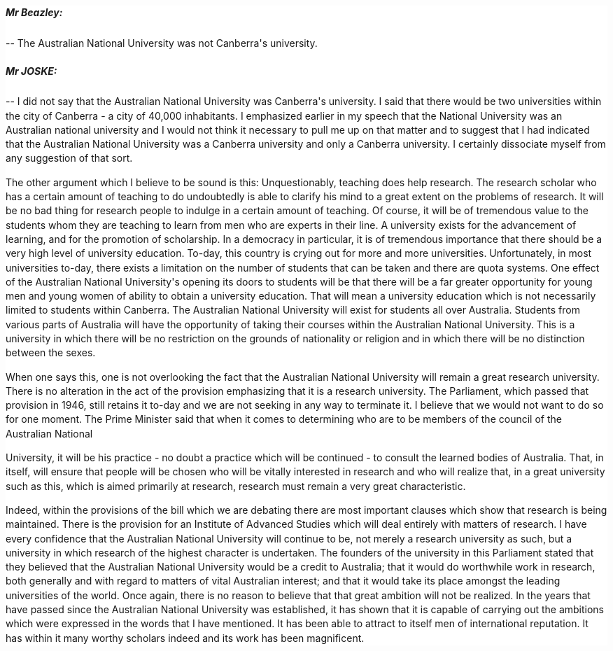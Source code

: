 ##### Mr Beazley:

--  The Australian National University was not Canberra's university. 

##### Mr JOSKE:

--  I did not say that the Australian National University was Canberra's university. I said that there would be two universities within the city of Canberra - a city of 40,000 inhabitants. I emphasized earlier in my speech that the National University was an Australian national university and I would not think it necessary to pull me up on that matter and to suggest that I had indicated that the Australian National University was a Canberra university and only a Canberra university. I certainly dissociate myself from any suggestion of that sort. 

The other argument which I believe to be sound is this: Unquestionably, teaching does help research. The research scholar who has a certain amount of teaching to do undoubtedly is able to clarify his mind to a great extent on the problems of research. It will be no bad thing for research people to indulge in a certain amount of teaching. Of course, it will be of tremendous value to the students whom they are teaching to learn from men who are experts in their line. A university exists for the advancement of learning, and for the promotion of scholarship. In a democracy in particular, it is of tremendous importance that there should be a very high level of university education. To-day, this country is crying out for more and more universities. Unfortunately, in most universities to-day, there exists a limitation on the number of students that can be taken and there are quota systems. One effect of the Australian National University's opening its doors to students will be that there will be a far greater opportunity for young men and young women of ability to obtain a university education. That will mean a university education which is not necessarily limited to students within Canberra. The Australian National University will exist for students all over Australia. Students from various parts of Australia will have the opportunity of taking their courses within the Australian National University. This is a university in which there will be no restriction on the grounds of nationality or religion and in which there will be no distinction between the sexes. 

When one says this, one is not overlooking the fact that the Australian National University will remain a great research university. There is no alteration in the act of the provision emphasizing that it is a research university. The Parliament, which passed that provision in 1946, still retains it to-day and we are not seeking in any way to terminate it. I believe that we would not want to do so for one moment. The Prime Minister said that when it comes to determining who are to be members of the council of the Australian National 

University, it will be his practice - no doubt a practice which will be continued - to consult the learned bodies of Australia. That, in itself, will ensure that people will be chosen who will be vitally interested in research and who will realize that, in a great university such as this, which is aimed primarily at research, research must remain a very great characteristic. 

Indeed, within the provisions of the bill which we are debating there are most important clauses which show that research is being maintained. There is the provision for an Institute of Advanced Studies which will deal entirely with matters of research. I have every confidence that the Australian National University will continue to be, not merely a research university as such, but a university in which research of the highest character is undertaken. The founders of the university in this Parliament stated that they believed that the Australian National University would be a credit to Australia; that it would do worthwhile work in research, both generally and with regard to matters of vital Australian interest; and that it would take its place amongst the leading universities of the world. Once again, there is no reason to believe that that great ambition will not be realized. In the years that have passed since the Australian National University was established, it has shown that it is capable of carrying out the ambitions which were expressed in the words that I have mentioned. It has been able to attract to itself men of international reputation. It has within it many worthy scholars indeed and its work has been magnificent. 
